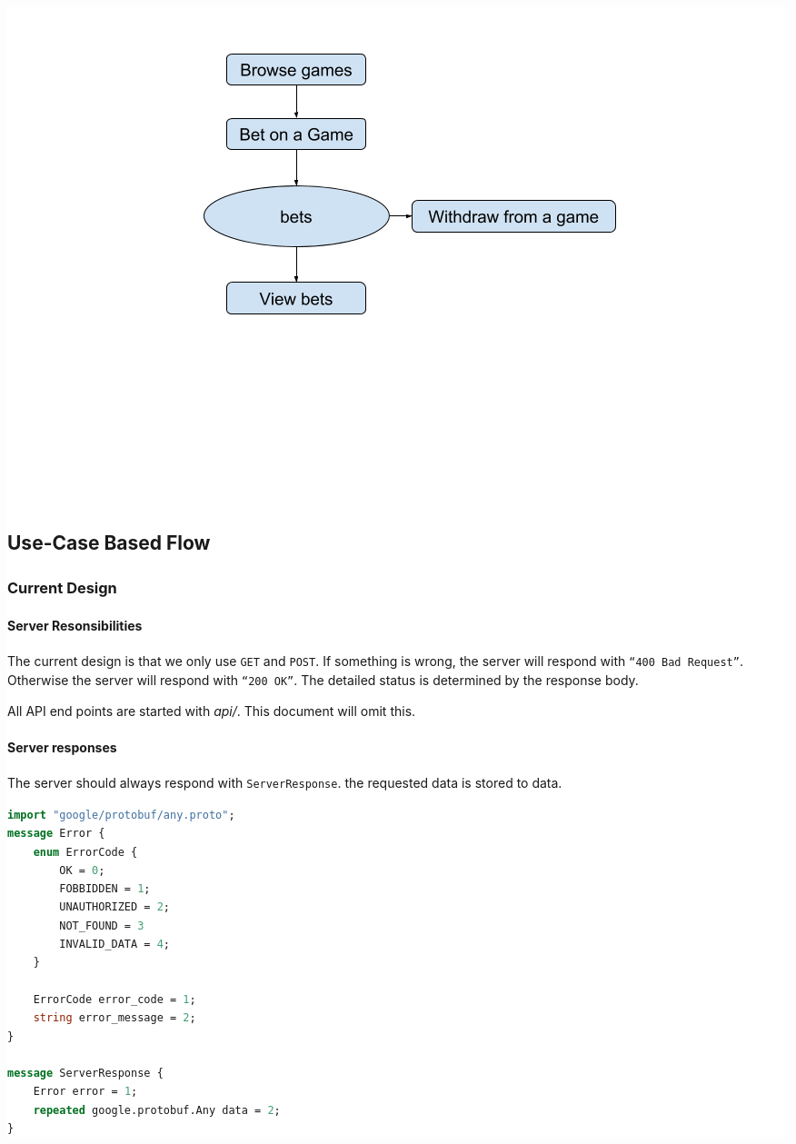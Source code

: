 ![user-flow](images/user-flow.png)

## Use-Case Based Flow

### Current Design

#### Server Resonsibilities

The current design is that we only use `GET` and `POST`. If something is wrong, the server will respond with `“400 Bad Request”`. Otherwise the server will respond with `“200 OK”`. The detailed status is determined by the response body.

All API end points are started with *api/*. This document will omit this.

#### Server responses

The server should always respond with `ServerResponse`. the requested data is stored to data.

```protobuf
import "google/protobuf/any.proto";
message Error {
    enum ErrorCode {
        OK = 0;
        FOBBIDDEN = 1;
        UNAUTHORIZED = 2;
        NOT_FOUND = 3
        INVALID_DATA = 4;
    }

    ErrorCode error_code = 1;
    string error_message = 2;
}

message ServerResponse {
    Error error = 1;
    repeated google.protobuf.Any data = 2;
}
```